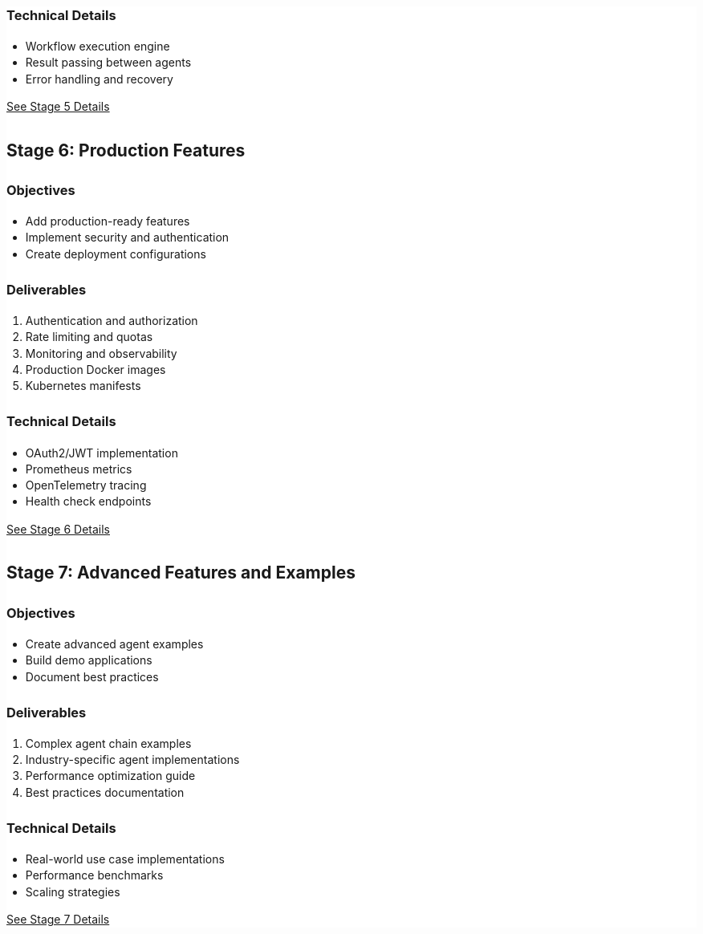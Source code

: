 ### Technical Details
- Workflow execution engine
- Result passing between agents
- Error handling and recovery

[See Stage 5 Details](docs/stage5-orchestration.md)

## Stage 6: Production Features

### Objectives
- Add production-ready features
- Implement security and authentication
- Create deployment configurations

### Deliverables
1. Authentication and authorization
2. Rate limiting and quotas
3. Monitoring and observability
4. Production Docker images
5. Kubernetes manifests

### Technical Details
- OAuth2/JWT implementation
- Prometheus metrics
- OpenTelemetry tracing
- Health check endpoints

[See Stage 6 Details](docs/stage6-production.md)

## Stage 7: Advanced Features and Examples

### Objectives
- Create advanced agent examples
- Build demo applications
- Document best practices

### Deliverables
1. Complex agent chain examples
2. Industry-specific agent implementations
3. Performance optimization guide
4. Best practices documentation

### Technical Details
- Real-world use case implementations
- Performance benchmarks
- Scaling strategies

[See Stage 7 Details](docs/stage7-advanced.md)
